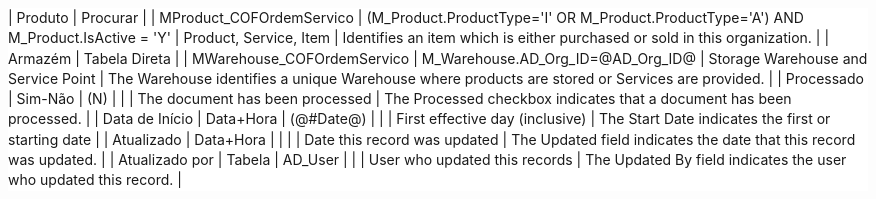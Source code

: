 |              Produto               |             Procurar              |                                                                                                                                                        |    MProduct\_COFOrdemServico    |                                                         (M\_Product.ProductType='I' OR M\_Product.ProductType='A') AND M\_Product.IsActive = 'Y'                                                         |                   Product, Service, Item                   |                                                                                                                                                 Identifies an item which is either purchased or sold in this organization.                                                                                                                                                 |
|              Armazém               |           Tabela Direta           |                                                                                                                                                        |   MWarehouse\_COFOrdemServico   |                                                                                  M\_Warehouse.AD\_Org\_ID=@AD\_Org\_ID@                                                                                  |            Storage Warehouse and Service Point             |                                                                                                                                      The Warehouse identifies a unique Warehouse where products are stored or Services are provided.                                                                                                                                       |
|             Processado             |              Sim-Não              |                                                                          (N)                                                                           |                                 |                                                                                                                                                                                                          |              The document has been processed               |                                                                                                                                                    The Processed checkbox indicates that a document has been processed.                                                                                                                                                    |
|           Data de Início           |             Data+Hora             |                                                                       (@\#Date@)                                                                       |                                 |                                                                                                                                                                                                          |              First effective day (inclusive)               |                                                                                                                                                            The Start Date indicates the first or starting date                                                                                                                                                             |
|             Atualizado             |             Data+Hora             |                                                                                                                                                        |                                 |                                                                                                                                                                                                          |                Date this record was updated                |                                                                                                                                                     The Updated field indicates the date that this record was updated.                                                                                                                                                     |
|           Atualizado por           |              Tabela               |                                                                        AD\_User                                                                        |                                 |                                                                                                                                                                                                          |               User who updated this records                |                                                                                                                                                      The Updated By field indicates the user who updated this record.                                                                                                                                                      |